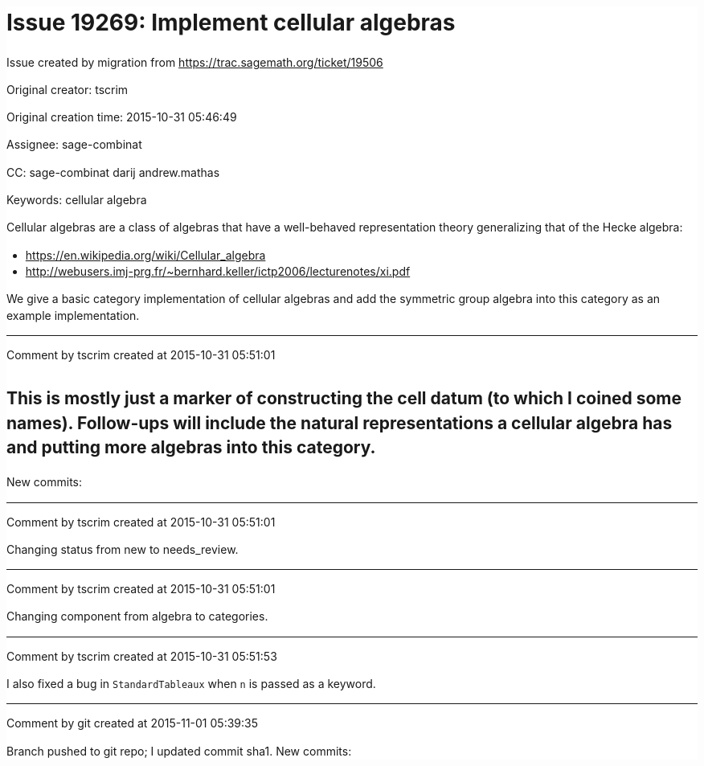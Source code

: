 # Issue 19269: Implement cellular algebras

Issue created by migration from https://trac.sagemath.org/ticket/19506

Original creator: tscrim

Original creation time: 2015-10-31 05:46:49

Assignee: sage-combinat

CC:  sage-combinat darij andrew.mathas

Keywords: cellular algebra

Cellular algebras are a class of algebras that have a well-behaved representation theory generalizing that of the Hecke algebra:

- https://en.wikipedia.org/wiki/Cellular_algebra
- http://webusers.imj-prg.fr/~bernhard.keller/ictp2006/lecturenotes/xi.pdf

We give a basic category implementation of cellular algebras and add the symmetric group algebra into this category as an example implementation.


---

Comment by tscrim created at 2015-10-31 05:51:01

This is mostly just a marker of constructing the cell datum (to which I coined some names). Follow-ups will include the natural representations a cellular algebra has and putting more algebras into this category.
----
New commits:


---

Comment by tscrim created at 2015-10-31 05:51:01

Changing status from new to needs_review.


---

Comment by tscrim created at 2015-10-31 05:51:01

Changing component from algebra to categories.


---

Comment by tscrim created at 2015-10-31 05:51:53

I also fixed a bug in `StandardTableaux` when `n` is passed as a keyword.


---

Comment by git created at 2015-11-01 05:39:35

Branch pushed to git repo; I updated commit sha1. New commits:
